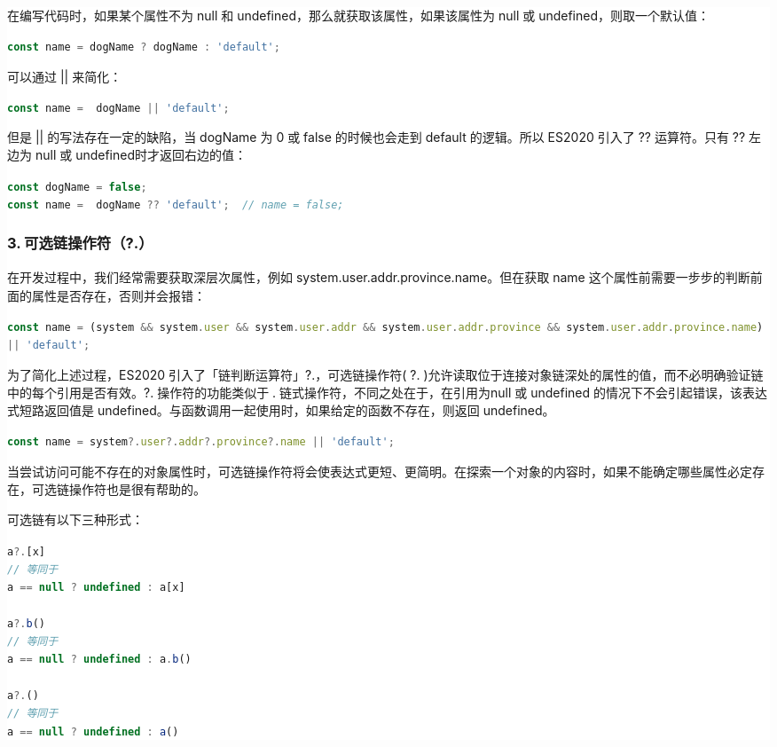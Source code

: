 在编写代码时，如果某个属性不为 null 和 undefined，那么就获取该属性，如果该属性为 null 或 undefined，则取一个默认值：

```javascript
const name = dogName ? dogName : 'default'; 

```

可以通过 || 来简化：

```javascript
const name =  dogName || 'default'; 

```

但是 || 的写法存在一定的缺陷，当 dogName 为 0 或 false 的时候也会走到 default 的逻辑。所以 ES2020 引入了 ?? 运算符。只有 ?? 左边为 null 或 undefined时才返回右边的值：

```javascript
const dogName = false; 
const name =  dogName ?? 'default';  // name = false;

```

### 3. 可选链操作符（?.）

在开发过程中，我们经常需要获取深层次属性，例如 system.user.addr.province.name。但在获取 name 这个属性前需要一步步的判断前面的属性是否存在，否则并会报错：

```javascript
const name = (system && system.user && system.user.addr && system.user.addr.province && system.user.addr.province.name) || 'default';

```

为了简化上述过程，ES2020 引入了「链判断运算符」?.，可选链操作符( ?. )允许读取位于连接对象链深处的属性的值，而不必明确验证链中的每个引用是否有效。?. 操作符的功能类似于 . 链式操作符，不同之处在于，在引用为null 或 undefined 的情况下不会引起错误，该表达式短路返回值是 undefined。与函数调用一起使用时，如果给定的函数不存在，则返回 undefined。

```javascript
const name = system?.user?.addr?.province?.name || 'default';

```

当尝试访问可能不存在的对象属性时，可选链操作符将会使表达式更短、更简明。在探索一个对象的内容时，如果不能确定哪些属性必定存在，可选链操作符也是很有帮助的。

可选链有以下三种形式：

```javascript
a?.[x]
// 等同于
a == null ? undefined : a[x]

a?.b()
// 等同于
a == null ? undefined : a.b()

a?.()
// 等同于
a == null ? undefined : a()

```
